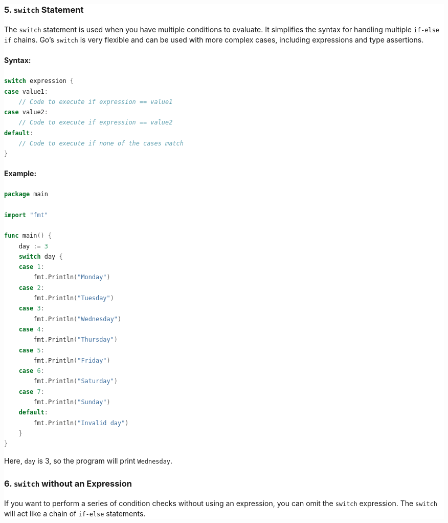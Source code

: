 ### 5. **`switch` Statement**

The `switch` statement is used when you have multiple conditions to evaluate. It simplifies the syntax for handling multiple `if-else if` chains. Go’s `switch` is very flexible and can be used with more complex cases, including expressions and type assertions.

#### Syntax:
```go
switch expression {
case value1:
    // Code to execute if expression == value1
case value2:
    // Code to execute if expression == value2
default:
    // Code to execute if none of the cases match
}
```

#### Example:
```go
package main

import "fmt"

func main() {
    day := 3
    switch day {
    case 1:
        fmt.Println("Monday")
    case 2:
        fmt.Println("Tuesday")
    case 3:
        fmt.Println("Wednesday")
    case 4:
        fmt.Println("Thursday")
    case 5:
        fmt.Println("Friday")
    case 6:
        fmt.Println("Saturday")
    case 7:
        fmt.Println("Sunday")
    default:
        fmt.Println("Invalid day")
    }
}
```
Here, `day` is 3, so the program will print `Wednesday`.

### 6. **`switch` without an Expression**

If you want to perform a series of condition checks without using an expression, you can omit the `switch` expression. The `switch` will act like a chain of `if-else` statements.
